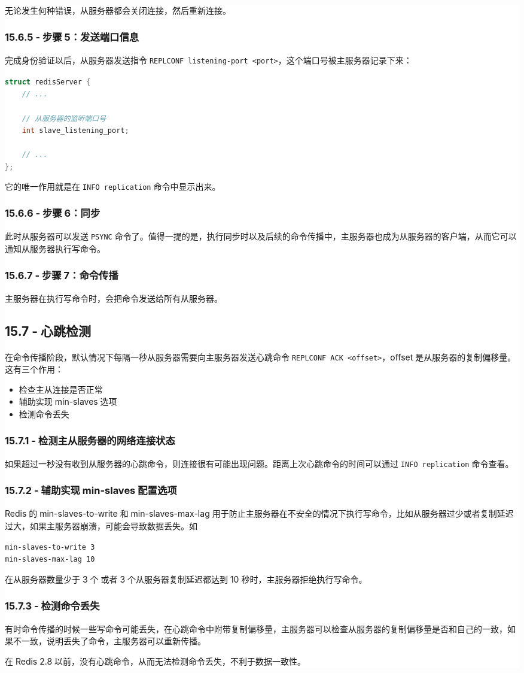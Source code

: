 无论发生何种错误，从服务器都会关闭连接，然后重新连接。

### 15.6.5 - 步骤 5：发送端口信息
完成身份验证以后，从服务器发送指令 `REPLCONF listening-port <port>`，这个端口号被主服务器记录下来：
```c
struct redisServer {
    // ...

    // 从服务器的监听端口号
    int slave_listening_port;

    // ...
};
```
它的唯一作用就是在 `INFO replication` 命令中显示出来。

### 15.6.6 - 步骤 6：同步
此时从服务器可以发送 `PSYNC` 命令了。值得一提的是，执行同步时以及后续的命令传播中，主服务器也成为从服务器的客户端，从而它可以通知从服务器执行写命令。

### 15.6.7 - 步骤 7：命令传播
主服务器在执行写命令时，会把命令发送给所有从服务器。

## 15.7 - 心跳检测
在命令传播阶段，默认情况下每隔一秒从服务器需要向主服务器发送心跳命令 `REPLCONF ACK <offset>`，offset 是从服务器的复制偏移量。这有三个作用：
- 检查主从连接是否正常
- 辅助实现 min-slaves 选项
- 检测命令丢失

### 15.7.1 - 检测主从服务器的网络连接状态
如果超过一秒没有收到从服务器的心跳命令，则连接很有可能出现问题。距离上次心跳命令的时间可以通过 `INFO replication` 命令查看。

### 15.7.2 - 辅助实现 min-slaves 配置选项
Redis 的 min-slaves-to-write 和 min-slaves-max-lag 用于防止主服务器在不安全的情况下执行写命令，比如从服务器过少或者复制延迟过大，如果主服务器崩溃，可能会导致数据丢失。如
```
min-slaves-to-write 3
min-slaves-max-lag 10
```
在从服务器数量少于 3 个 或者 3 个从服务器复制延迟都达到 10 秒时，主服务器拒绝执行写命令。

### 15.7.3 - 检测命令丢失
有时命令传播的时候一些写命令可能丢失，在心跳命令中附带复制偏移量，主服务器可以检查从服务器的复制偏移量是否和自己的一致，如果不一致，说明丢失了命令，主服务器可以重新传播。

在 Redis 2.8 以前，没有心跳命令，从而无法检测命令丢失，不利于数据一致性。